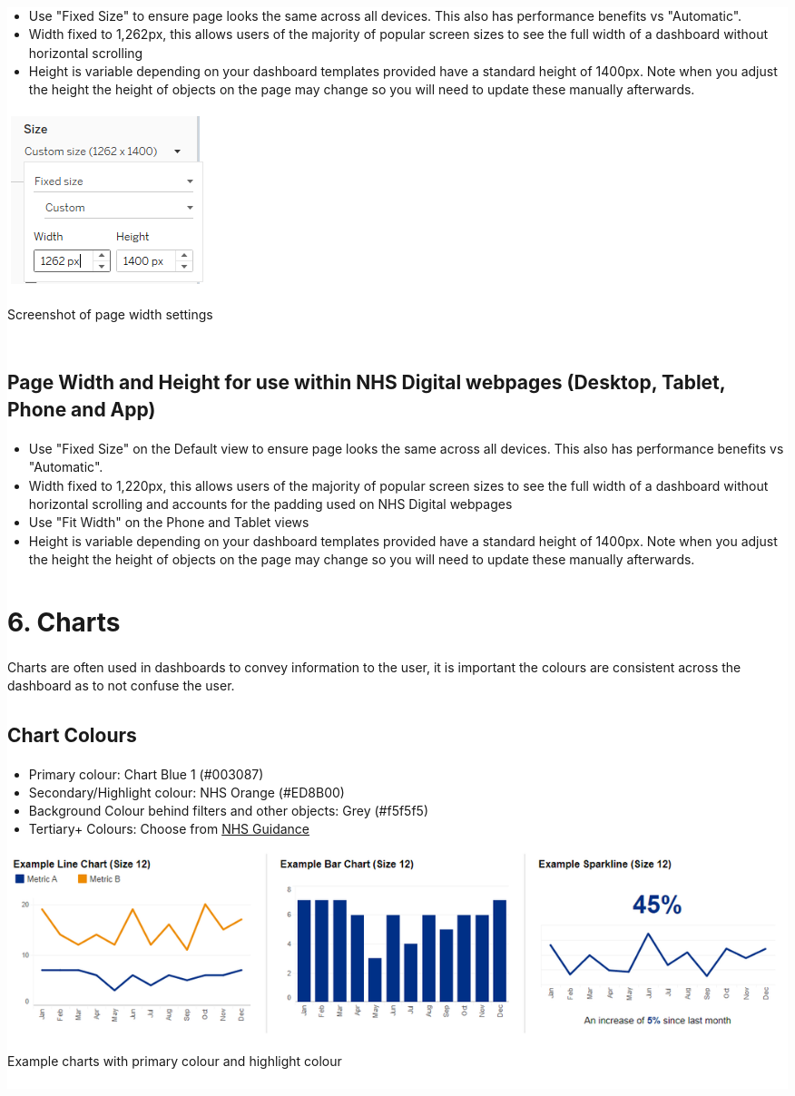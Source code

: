 - Use "Fixed Size" to ensure page looks the same across all devices\. This also has performance benefits vs "Automatic"\.
- Width fixed to 1,262px, this allows users of the majority of popular screen sizes to see the full width of a dashboard without horizontal scrolling
- Height is variable depending on your dashboard templates provided have a standard height of 1400px\. Note when you adjust the height the height of objects on the page may change so you will need to update these manually afterwards\.

  
![image](images/figure5.PNG)
<figcaption>Screenshot of page width settings</figcaption>
<br>

## __Page Width and Height for use within NHS Digital webpages (Desktop, Tablet, Phone and App)__

- Use "Fixed Size" on the Default view to ensure page looks the same across all devices\. This also has performance benefits vs "Automatic"\.
- Width fixed to 1,220px, this allows users of the majority of popular screen sizes to see the full width of a dashboard without horizontal scrolling and accounts for the padding used on NHS Digital webpages
- Use "Fit Width" on the Phone and Tablet views
- Height is variable depending on your dashboard templates provided have a standard height of 1400px\. Note when you adjust the height the height of objects on the page may change so you will need to update these manually afterwards\.

# ____6\. Charts____

Charts are often used in dashboards to convey information to the user, it is important the colours are consistent across the dashboard as to not confuse the user\.

## __Chart Colours__

- Primary colour: Chart Blue 1 \(\#003087\)
- Secondary/Highlight colour: NHS Orange \(\#ED8B00\)
- Background Colour behind filters and other objects: Grey \(\#f5f5f5\)
- Tertiary\+ Colours: Choose from [NHS Guidance](https://www.england.nhs.uk/nhsidentity/identity-guidelines/colours/)

  
![image](images/figure6.PNG)
<figcaption>Example charts with primary colour and highlight colour</figcaption>
<br>